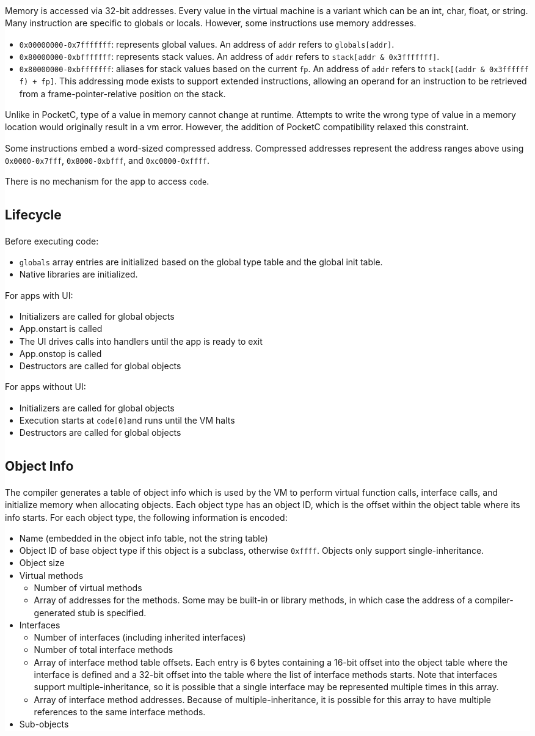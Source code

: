 Memory is accessed via 32-bit addresses. Every value in the virtual machine is a variant which can be an int, char, float, or string. Many instruction are specific to globals or locals. However, some instructions use memory addresses.

- `0x00000000-0x7fffffff`: represents global values. An address of `addr` refers to `globals[addr]`.
- `0x80000000-0xbfffffff`: represents stack values. An address of `addr` refers to `stack[addr & 0x3fffffff]`.
- `0x80000000-0xbfffffff`: aliases for stack values based on the current `fp`. An address of `addr` refers to `stack[(addr & 0x3fffffff) + fp]`. This addressing mode exists to support extended instructions, allowing an operand for an instruction to be retrieved from a frame-pointer-relative position on the stack.

Unlike in PocketC, type of a value in memory cannot change at runtime. Attempts to write the wrong type of value in a memory location would originally result in a vm error. However, the addition of PocketC compatibility relaxed this constraint.

Some instructions embed a word-sized compressed address. Compressed addresses represent the address ranges above using `0x0000-0x7fff`, `0x8000-0xbfff`, and `0xc0000-0xffff`.

There is no mechanism for the app to access `code`.

## Lifecycle

Before executing code:

- `globals` array entries are initialized based on the global type table and the global init table.
- Native libraries are initialized.

For apps with UI:

- Initializers are called for global objects
- App.onstart is called
- The UI drives calls into handlers until the app is ready to exit
- App.onstop is called
- Destructors are called for global objects

For apps without UI:

- Initializers are called for global objects
- Execution starts at `code[0]`and runs until the VM halts
- Destructors are called for global objects

## Object Info

The compiler generates a table of object info which is used by the VM to perform virtual function calls, interface calls, and initialize memory when allocating objects. Each object type has an object ID, which is the offset within the object table where its info starts. For each object type, the following information is encoded:

- Name (embedded in the object info table, not the string table)
- Object ID of base object type if this object is a subclass, otherwise `0xffff`. Objects only support single-inheritance.
- Object size
- Virtual methods
  - Number of virtual methods
  - Array of addresses for the methods. Some may be built-in or library methods, in which case the address of a compiler-generated stub is specified.
- Interfaces
  - Number of interfaces (including inherited interfaces)
  - Number of total interface methods
  - Array of interface method table offsets. Each entry is 6 bytes containing a 16-bit offset into the object table where the interface is defined and a 32-bit offset into the table where the list of interface methods starts. Note that interfaces support multiple-inheritance, so it is possible that a single interface may be represented multiple times in this array.
  - Array of interface method addresses. Because of multiple-inheritance, it is possible for this array to have multiple references to the same interface methods.
- Sub-objects